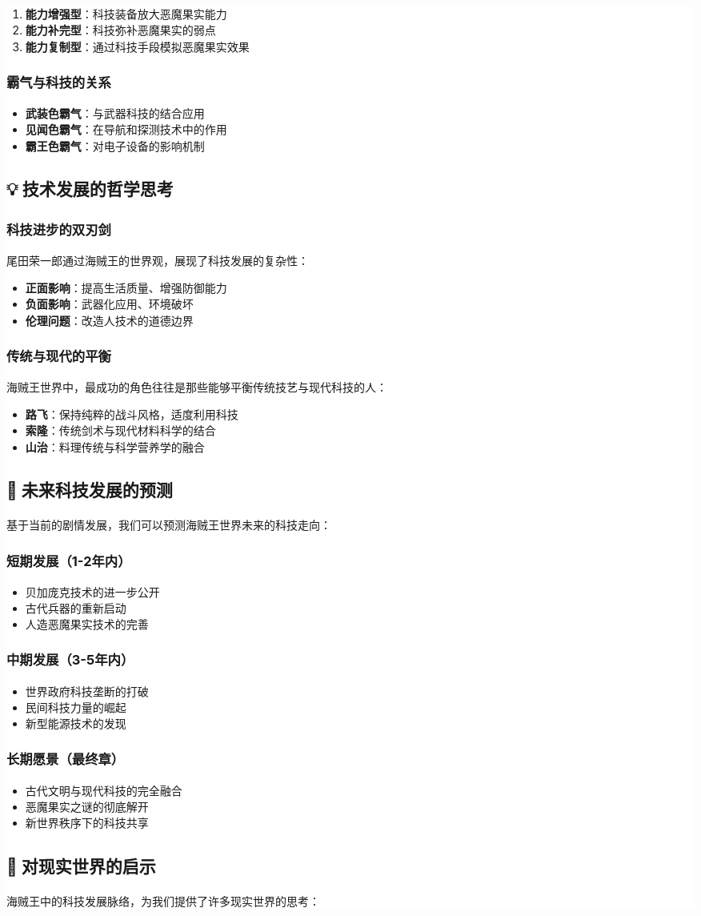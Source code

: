 1. **能力增强型**：科技装备放大恶魔果实能力
2. **能力补完型**：科技弥补恶魔果实的弱点
3. **能力复制型**：通过科技手段模拟恶魔果实效果

### 霸气与科技的关系

- **武装色霸气**：与武器科技的结合应用
- **见闻色霸气**：在导航和探测技术中的作用
- **霸王色霸气**：对电子设备的影响机制

## 💡 技术发展的哲学思考

### 科技进步的双刃剑

尾田荣一郎通过海贼王的世界观，展现了科技发展的复杂性：

- **正面影响**：提高生活质量、增强防御能力
- **负面影响**：武器化应用、环境破坏
- **伦理问题**：改造人技术的道德边界

### 传统与现代的平衡

海贼王世界中，最成功的角色往往是那些能够平衡传统技艺与现代科技的人：

- **路飞**：保持纯粹的战斗风格，适度利用科技
- **索隆**：传统剑术与现代材料科学的结合
- **山治**：料理传统与科学营养学的融合

## 🚀 未来科技发展的预测

基于当前的剧情发展，我们可以预测海贼王世界未来的科技走向：

### 短期发展（1-2年内）
- 贝加庞克技术的进一步公开
- 古代兵器的重新启动
- 人造恶魔果实技术的完善

### 中期发展（3-5年内）
- 世界政府科技垄断的打破
- 民间科技力量的崛起
- 新型能源技术的发现

### 长期愿景（最终章）
- 古代文明与现代科技的完全融合
- 恶魔果实之谜的彻底解开
- 新世界秩序下的科技共享

## 🎯 对现实世界的启示

海贼王中的科技发展脉络，为我们提供了许多现实世界的思考：
